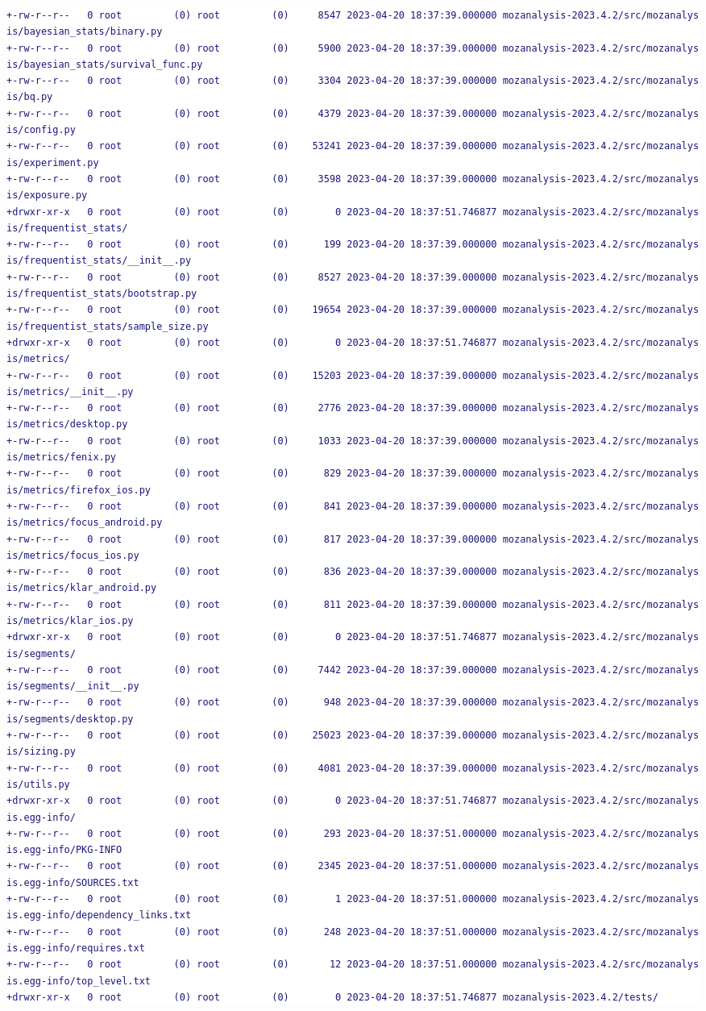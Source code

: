 ```diff
+-rw-r--r--   0 root         (0) root         (0)     8547 2023-04-20 18:37:39.000000 mozanalysis-2023.4.2/src/mozanalysis/bayesian_stats/binary.py
+-rw-r--r--   0 root         (0) root         (0)     5900 2023-04-20 18:37:39.000000 mozanalysis-2023.4.2/src/mozanalysis/bayesian_stats/survival_func.py
+-rw-r--r--   0 root         (0) root         (0)     3304 2023-04-20 18:37:39.000000 mozanalysis-2023.4.2/src/mozanalysis/bq.py
+-rw-r--r--   0 root         (0) root         (0)     4379 2023-04-20 18:37:39.000000 mozanalysis-2023.4.2/src/mozanalysis/config.py
+-rw-r--r--   0 root         (0) root         (0)    53241 2023-04-20 18:37:39.000000 mozanalysis-2023.4.2/src/mozanalysis/experiment.py
+-rw-r--r--   0 root         (0) root         (0)     3598 2023-04-20 18:37:39.000000 mozanalysis-2023.4.2/src/mozanalysis/exposure.py
+drwxr-xr-x   0 root         (0) root         (0)        0 2023-04-20 18:37:51.746877 mozanalysis-2023.4.2/src/mozanalysis/frequentist_stats/
+-rw-r--r--   0 root         (0) root         (0)      199 2023-04-20 18:37:39.000000 mozanalysis-2023.4.2/src/mozanalysis/frequentist_stats/__init__.py
+-rw-r--r--   0 root         (0) root         (0)     8527 2023-04-20 18:37:39.000000 mozanalysis-2023.4.2/src/mozanalysis/frequentist_stats/bootstrap.py
+-rw-r--r--   0 root         (0) root         (0)    19654 2023-04-20 18:37:39.000000 mozanalysis-2023.4.2/src/mozanalysis/frequentist_stats/sample_size.py
+drwxr-xr-x   0 root         (0) root         (0)        0 2023-04-20 18:37:51.746877 mozanalysis-2023.4.2/src/mozanalysis/metrics/
+-rw-r--r--   0 root         (0) root         (0)    15203 2023-04-20 18:37:39.000000 mozanalysis-2023.4.2/src/mozanalysis/metrics/__init__.py
+-rw-r--r--   0 root         (0) root         (0)     2776 2023-04-20 18:37:39.000000 mozanalysis-2023.4.2/src/mozanalysis/metrics/desktop.py
+-rw-r--r--   0 root         (0) root         (0)     1033 2023-04-20 18:37:39.000000 mozanalysis-2023.4.2/src/mozanalysis/metrics/fenix.py
+-rw-r--r--   0 root         (0) root         (0)      829 2023-04-20 18:37:39.000000 mozanalysis-2023.4.2/src/mozanalysis/metrics/firefox_ios.py
+-rw-r--r--   0 root         (0) root         (0)      841 2023-04-20 18:37:39.000000 mozanalysis-2023.4.2/src/mozanalysis/metrics/focus_android.py
+-rw-r--r--   0 root         (0) root         (0)      817 2023-04-20 18:37:39.000000 mozanalysis-2023.4.2/src/mozanalysis/metrics/focus_ios.py
+-rw-r--r--   0 root         (0) root         (0)      836 2023-04-20 18:37:39.000000 mozanalysis-2023.4.2/src/mozanalysis/metrics/klar_android.py
+-rw-r--r--   0 root         (0) root         (0)      811 2023-04-20 18:37:39.000000 mozanalysis-2023.4.2/src/mozanalysis/metrics/klar_ios.py
+drwxr-xr-x   0 root         (0) root         (0)        0 2023-04-20 18:37:51.746877 mozanalysis-2023.4.2/src/mozanalysis/segments/
+-rw-r--r--   0 root         (0) root         (0)     7442 2023-04-20 18:37:39.000000 mozanalysis-2023.4.2/src/mozanalysis/segments/__init__.py
+-rw-r--r--   0 root         (0) root         (0)      948 2023-04-20 18:37:39.000000 mozanalysis-2023.4.2/src/mozanalysis/segments/desktop.py
+-rw-r--r--   0 root         (0) root         (0)    25023 2023-04-20 18:37:39.000000 mozanalysis-2023.4.2/src/mozanalysis/sizing.py
+-rw-r--r--   0 root         (0) root         (0)     4081 2023-04-20 18:37:39.000000 mozanalysis-2023.4.2/src/mozanalysis/utils.py
+drwxr-xr-x   0 root         (0) root         (0)        0 2023-04-20 18:37:51.746877 mozanalysis-2023.4.2/src/mozanalysis.egg-info/
+-rw-r--r--   0 root         (0) root         (0)      293 2023-04-20 18:37:51.000000 mozanalysis-2023.4.2/src/mozanalysis.egg-info/PKG-INFO
+-rw-r--r--   0 root         (0) root         (0)     2345 2023-04-20 18:37:51.000000 mozanalysis-2023.4.2/src/mozanalysis.egg-info/SOURCES.txt
+-rw-r--r--   0 root         (0) root         (0)        1 2023-04-20 18:37:51.000000 mozanalysis-2023.4.2/src/mozanalysis.egg-info/dependency_links.txt
+-rw-r--r--   0 root         (0) root         (0)      248 2023-04-20 18:37:51.000000 mozanalysis-2023.4.2/src/mozanalysis.egg-info/requires.txt
+-rw-r--r--   0 root         (0) root         (0)       12 2023-04-20 18:37:51.000000 mozanalysis-2023.4.2/src/mozanalysis.egg-info/top_level.txt
+drwxr-xr-x   0 root         (0) root         (0)        0 2023-04-20 18:37:51.746877 mozanalysis-2023.4.2/tests/
```